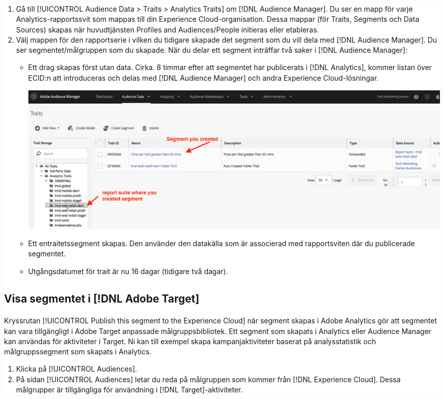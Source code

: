 1. Gå till [!UICONTROL Audience Data > Traits > Analytics Traits] om [!DNL Audience Manager]. Du ser en mapp för varje Analytics-rapportssvit som mappas till din Experience Cloud-organisation. Dessa mappar (för Traits, Segments och Data Sources) skapas när huvudtjänsten Profiles and Audiences/People initieras eller etableras.
1. Välj mappen för den rapportserie i vilken du tidigare skapade det segment som du vill dela med [!DNL Audience Manager]. Du ser segmentet/målgruppen som du skapade. När du delar ett segment inträffar två saker i [!DNL Audience Manager]:
   * Ett drag skapas först utan data. Cirka. 8 timmar efter att segmentet har publicerats i [!DNL Analytics], kommer listan över ECID:n att introduceras och delas med [!DNL Audience Manager] och andra Experience Cloud-lösningar.

     ![Målgruppshanterarens egenskaper](assets/aam-traits.png)

   * Ett entraitetssegment skapas. Den använder den datakälla som är associerad med rapportsviten där du publicerade segmentet.
   * Utgångsdatumet för trait är nu 16 dagar (tidigare två dagar).

## Visa segmentet i [!DNL Adobe Target]

Kryssrutan [!UICONTROL Publish this segment to the Experience Cloud] när segment skapas i Adobe Analytics gör att segmentet kan vara tillgängligt i Adobe Target anpassade målgruppsbibliotek. Ett segment som skapats i Analytics eller Audience Manager kan användas för aktiviteter i Target. Ni kan till exempel skapa kampanjaktiviteter baserat på analysstatistik och målgruppssegment som skapats i Analytics.

1. Klicka på [!UICONTROL Audiences].
1. På sidan [!UICONTROL Audiences] letar du reda på målgruppen som kommer från [!DNL Experience Cloud]. Dessa målgrupper är tillgängliga för användning i [!DNL Target]-aktiviteter.
